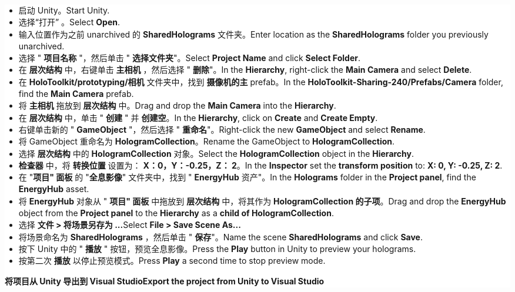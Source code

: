 * <span data-ttu-id="4a621-143">启动 Unity。</span><span class="sxs-lookup"><span data-stu-id="4a621-143">Start Unity.</span></span>
* <span data-ttu-id="4a621-144">选择“打开”  。</span><span class="sxs-lookup"><span data-stu-id="4a621-144">Select **Open**.</span></span>
* <span data-ttu-id="4a621-145">输入位置作为之前 unarchived 的 **SharedHolograms** 文件夹。</span><span class="sxs-lookup"><span data-stu-id="4a621-145">Enter location as the **SharedHolograms** folder you previously unarchived.</span></span>
* <span data-ttu-id="4a621-146">选择 " **项目名称** "，然后单击 " **选择文件夹**"。</span><span class="sxs-lookup"><span data-stu-id="4a621-146">Select **Project Name** and click **Select Folder**.</span></span>
* <span data-ttu-id="4a621-147">在 **层次结构** 中，右键单击 **主相机** ，然后选择 " **删除**"。</span><span class="sxs-lookup"><span data-stu-id="4a621-147">In the **Hierarchy**, right-click the **Main Camera** and select **Delete**.</span></span>
* <span data-ttu-id="4a621-148">在 **HoloToolkit/prototyping/相机** 文件夹中，找到 **摄像机的主** prefab。</span><span class="sxs-lookup"><span data-stu-id="4a621-148">In the **HoloToolkit-Sharing-240/Prefabs/Camera** folder, find the **Main Camera** prefab.</span></span>
* <span data-ttu-id="4a621-149">将 **主相机** 拖放到 **层次结构** 中。</span><span class="sxs-lookup"><span data-stu-id="4a621-149">Drag and drop the **Main Camera** into the **Hierarchy**.</span></span>
* <span data-ttu-id="4a621-150">在 **层次结构** 中，单击 " **创建** " 并 **创建空**。</span><span class="sxs-lookup"><span data-stu-id="4a621-150">In the **Hierarchy**, click on **Create** and **Create Empty**.</span></span>
* <span data-ttu-id="4a621-151">右键单击新的 " **GameObject** "，然后选择 " **重命名**"。</span><span class="sxs-lookup"><span data-stu-id="4a621-151">Right-click the new **GameObject** and select **Rename**.</span></span>
* <span data-ttu-id="4a621-152">将 GameObject 重命名为 **HologramCollection**。</span><span class="sxs-lookup"><span data-stu-id="4a621-152">Rename the GameObject to **HologramCollection**.</span></span>
* <span data-ttu-id="4a621-153">选择 **层次结构** 中的 **HologramCollection** 对象。</span><span class="sxs-lookup"><span data-stu-id="4a621-153">Select the **HologramCollection** object in the **Hierarchy**.</span></span>
* <span data-ttu-id="4a621-154">**检查器** 中，将 **转换位置** 设置为： **X：0，Y：-0.25，Z： 2**。</span><span class="sxs-lookup"><span data-stu-id="4a621-154">In the **Inspector** set the **transform position** to: **X: 0, Y: -0.25, Z: 2**.</span></span>
* <span data-ttu-id="4a621-155">在 "**项目" 面板** 的 "**全息影像**" 文件夹中，找到 " **EnergyHub** 资产"。</span><span class="sxs-lookup"><span data-stu-id="4a621-155">In the **Holograms** folder in the **Project panel**, find the **EnergyHub** asset.</span></span>
* <span data-ttu-id="4a621-156">将 **EnergyHub** 对象从 " **项目" 面板** 中拖放到 **层次结构** 中，将其作为 **HologramCollection 的子项**。</span><span class="sxs-lookup"><span data-stu-id="4a621-156">Drag and drop the **EnergyHub** object from the **Project panel** to the **Hierarchy** as a **child of HologramCollection**.</span></span>
* <span data-ttu-id="4a621-157">选择 **文件 > 将场景另存为 ...**</span><span class="sxs-lookup"><span data-stu-id="4a621-157">Select **File > Save Scene As...**</span></span>
* <span data-ttu-id="4a621-158">将场景命名为 **SharedHolograms** ，然后单击 " **保存**"。</span><span class="sxs-lookup"><span data-stu-id="4a621-158">Name the scene **SharedHolograms** and click **Save**.</span></span>
* <span data-ttu-id="4a621-159">按下 Unity 中的 " **播放** " 按钮，预览全息影像。</span><span class="sxs-lookup"><span data-stu-id="4a621-159">Press the **Play** button in Unity to preview your holograms.</span></span>
* <span data-ttu-id="4a621-160">按第二次 **播放** 以停止预览模式。</span><span class="sxs-lookup"><span data-stu-id="4a621-160">Press **Play** a second time to stop preview mode.</span></span>

<span data-ttu-id="4a621-161">**将项目从 Unity 导出到 Visual Studio**</span><span class="sxs-lookup"><span data-stu-id="4a621-161">**Export the project from Unity to Visual Studio**</span></span>
